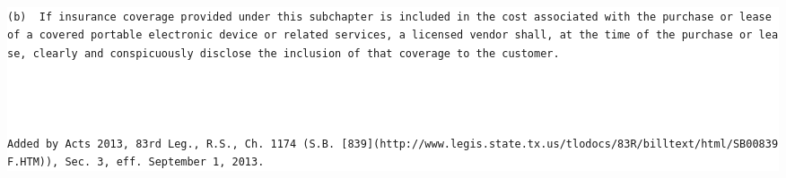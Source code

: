     (b)  If insurance coverage provided under this subchapter is included in the cost associated with the purchase or lease of a covered portable electronic device or related services, a licensed vendor shall, at the time of the purchase or lease, clearly and conspicuously disclose the inclusion of that coverage to the customer.
    
    
    
    
    Added by Acts 2013, 83rd Leg., R.S., Ch. 1174 (S.B. [839](http://www.legis.state.tx.us/tlodocs/83R/billtext/html/SB00839F.HTM)), Sec. 3, eff. September 1, 2013.
    
    
    
    
    				
